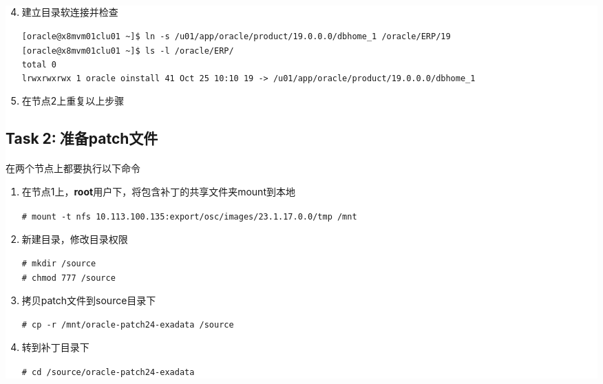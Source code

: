      

4.   建立目录软连接并检查

     ```
     [oracle@x8mvm01clu01 ~]$ ln -s /u01/app/oracle/product/19.0.0.0/dbhome_1 /oracle/ERP/19
     [oracle@x8mvm01clu01 ~]$ ls -l /oracle/ERP/
     total 0
     lrwxrwxrwx 1 oracle oinstall 41 Oct 25 10:10 19 -> /u01/app/oracle/product/19.0.0.0/dbhome_1
     ```

     

5.   在节点2上重复以上步骤

     

## Task 2: 准备patch文件

在两个节点上都要执行以下命令

1.   在节点1上，**root**用户下，将包含补丁的共享文件夹mount到本地

     ```
     # mount -t nfs 10.113.100.135:export/osc/images/23.1.17.0.0/tmp /mnt
     ```

     

2.   新建目录，修改目录权限

     ```
     # mkdir /source
     # chmod 777 /source
     ```

     

3.   拷贝patch文件到source目录下

     ```
     # cp -r /mnt/oracle-patch24-exadata /source
     ```

     

4.   转到补丁目录下

     ```
     # cd /source/oracle-patch24-exadata
     ```
